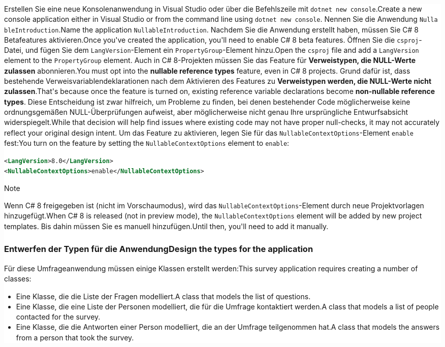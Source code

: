 <span data-ttu-id="0794c-126">Erstellen Sie eine neue Konsolenanwendung in Visual Studio oder über die Befehlszeile mit `dotnet new console`.</span><span class="sxs-lookup"><span data-stu-id="0794c-126">Create a new console application either in Visual Studio or from the command line using `dotnet new console`.</span></span> <span data-ttu-id="0794c-127">Nennen Sie die Anwendung `NullableIntroduction`.</span><span class="sxs-lookup"><span data-stu-id="0794c-127">Name the application `NullableIntroduction`.</span></span> <span data-ttu-id="0794c-128">Nachdem Sie die Anwendung erstellt haben, müssen Sie C# 8 Betafeatures aktivieren.</span><span class="sxs-lookup"><span data-stu-id="0794c-128">Once you've created the application, you'll need to enable C# 8 beta features.</span></span> <span data-ttu-id="0794c-129">Öffnen Sie die `csproj`-Datei, und fügen Sie dem `LangVersion`-Element ein `PropertyGroup`-Element hinzu.</span><span class="sxs-lookup"><span data-stu-id="0794c-129">Open the `csproj` file and add a `LangVersion` element to the `PropertyGroup` element.</span></span> <span data-ttu-id="0794c-130">Auch in C# 8-Projekten müssen Sie das Feature für **Verweistypen, die NULL-Werte zulassen** abonnieren.</span><span class="sxs-lookup"><span data-stu-id="0794c-130">You must opt into the **nullable reference types** feature, even in C# 8 projects.</span></span> <span data-ttu-id="0794c-131">Grund dafür ist, dass bestehende Verweisvariablendeklarationen nach dem Aktivieren des Features zu **Verweistypen werden, die NULL-Werte nicht zulassen**.</span><span class="sxs-lookup"><span data-stu-id="0794c-131">That's because once the feature is turned on, existing reference variable declarations become **non-nullable reference types**.</span></span> <span data-ttu-id="0794c-132">Diese Entscheidung ist zwar hilfreich, um Probleme zu finden, bei denen bestehender Code möglicherweise keine ordnungsgemäßen NULL-Überprüfungen aufweist, aber möglicherweise nicht genau Ihre ursprüngliche Entwurfsabsicht widerspiegelt.</span><span class="sxs-lookup"><span data-stu-id="0794c-132">While that decision will help find issues where existing code may not have proper null-checks, it may not accurately reflect your original design intent.</span></span> <span data-ttu-id="0794c-133">Um das Feature zu aktivieren, legen Sie für das `NullableContextOptions`-Element `enable` fest:</span><span class="sxs-lookup"><span data-stu-id="0794c-133">You turn on the feature by setting the `NullableContextOptions` element to `enable`:</span></span>

```xml
<LangVersion>8.0</LangVersion>
<NullableContextOptions>enable</NullableContextOptions>
```

> [!NOTE]
> <span data-ttu-id="0794c-134">Wenn C# 8 freigegeben ist (nicht im Vorschaumodus), wird das `NullableContextOptions`-Element durch neue Projektvorlagen hinzugefügt.</span><span class="sxs-lookup"><span data-stu-id="0794c-134">When C# 8 is released (not in preview mode), the `NullableContextOptions` element will be added by new project templates.</span></span> <span data-ttu-id="0794c-135">Bis dahin müssen Sie es manuell hinzufügen.</span><span class="sxs-lookup"><span data-stu-id="0794c-135">Until then, you'll need to add it manually.</span></span>


### <a name="design-the-types-for-the-application"></a><span data-ttu-id="0794c-136">Entwerfen der Typen für die Anwendung</span><span class="sxs-lookup"><span data-stu-id="0794c-136">Design the types for the application</span></span>

<span data-ttu-id="0794c-137">Für diese Umfrageanwendung müssen einige Klassen erstellt werden:</span><span class="sxs-lookup"><span data-stu-id="0794c-137">This survey application requires creating a number of classes:</span></span>

- <span data-ttu-id="0794c-138">Eine Klasse, die die Liste der Fragen modelliert.</span><span class="sxs-lookup"><span data-stu-id="0794c-138">A class that models the list of questions.</span></span>
- <span data-ttu-id="0794c-139">Eine Klasse, die eine Liste der Personen modelliert, die für die Umfrage kontaktiert werden.</span><span class="sxs-lookup"><span data-stu-id="0794c-139">A class that models a list of people contacted for the survey.</span></span>
- <span data-ttu-id="0794c-140">Eine Klasse, die die Antworten einer Person modelliert, die an der Umfrage teilgenommen hat.</span><span class="sxs-lookup"><span data-stu-id="0794c-140">A class that models the answers from a person that took the survey.</span></span>
